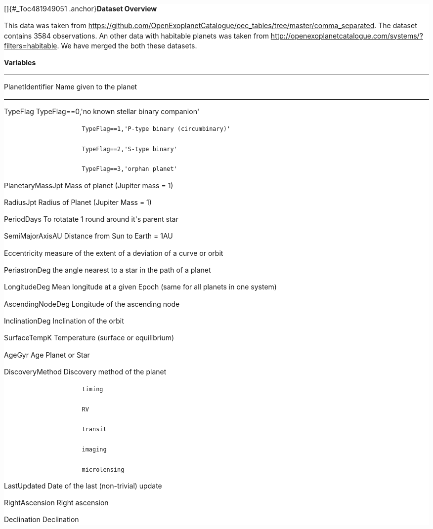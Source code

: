 []{#_Toc481949051 .anchor}**Dataset Overview**

This data was taken from
<https://github.com/OpenExoplanetCatalogue/oec_tables/tree/master/comma_separated>.
The dataset contains 3584 observations. An other data with habitable
planets was taken from
<http://openexoplanetcatalogue.com/systems/?filters=habitable>. We have
merged the both these datasets.

**Variables**

  ------------------------------------------------------------------------------------------------------------
  PlanetIdentifier        Name given to the planet
  ----------------------- ------------------------------------------------------------------------------------
  TypeFlag                TypeFlag==0,'no known stellar binary companion'
                          
                          TypeFlag==1,'P-type binary (circumbinary)'
                          
                          TypeFlag==2,'S-type binary'
                          
                          TypeFlag==3,'orphan planet'

  PlanetaryMassJpt        Mass of planet (Jupiter mass = 1)

  RadiusJpt               Radius of Planet (Jupiter Mass = 1)

  PeriodDays              To rotatate 1 round around it's parent star

  SemiMajorAxisAU         Distance from Sun to Earth = 1AU

  Eccentricity            measure of the extent of a deviation of a curve or orbit

  PeriastronDeg           the angle nearest to a star in the path of a planet

  LongitudeDeg            Mean longitude at a given Epoch (same for all planets in one system)

  AscendingNodeDeg        Longitude of the ascending node

  InclinationDeg          Inclination of the orbit

  SurfaceTempK            Temperature (surface or equilibrium)

  AgeGyr                  Age Planet or Star

  DiscoveryMethod         Discovery method of the planet
                          
                          timing
                          
                          RV
                          
                          transit
                          
                          imaging
                          
                          microlensing

  LastUpdated             Date of the last (non-trivial) update

  RightAscension          Right ascension

  Declination             Declination
